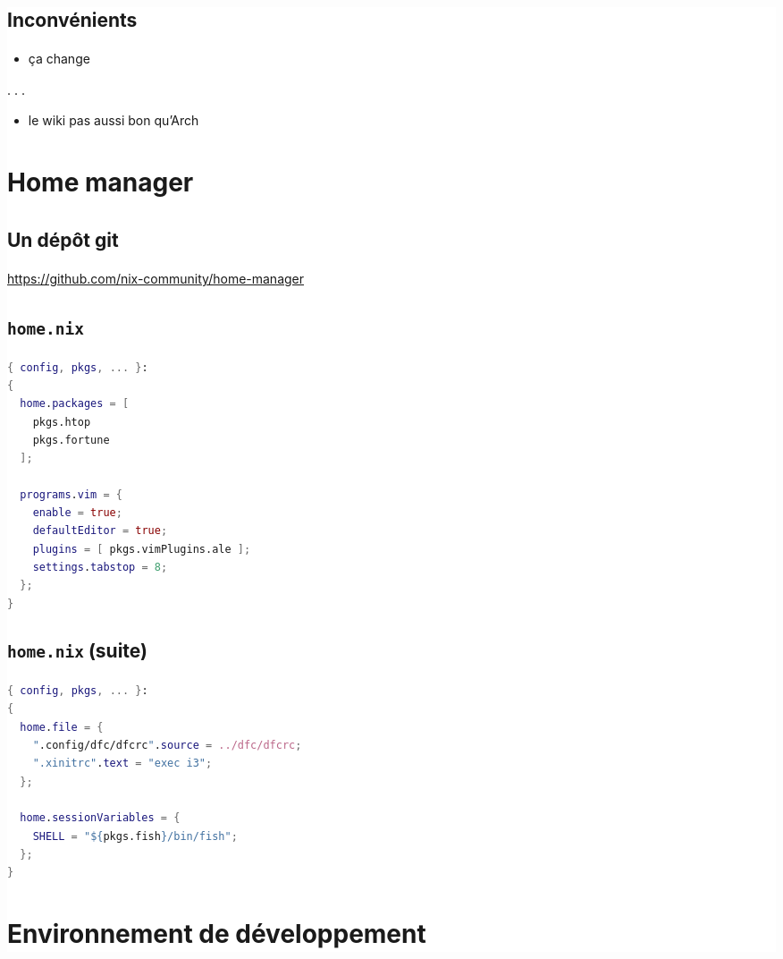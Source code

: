 ## Inconvénients

- ça change

. . .

- le wiki pas aussi bon qu’Arch

# Home manager

## Un dépôt git

<https://github.com/nix-community/home-manager>

## `home.nix`

```nix
{ config, pkgs, ... }:
{
  home.packages = [
    pkgs.htop
    pkgs.fortune
  ];

  programs.vim = {
    enable = true;
    defaultEditor = true;
    plugins = [ pkgs.vimPlugins.ale ];
    settings.tabstop = 8;
  };
}
```

## `home.nix` (suite)

```nix
{ config, pkgs, ... }:
{
  home.file = {
    ".config/dfc/dfcrc".source = ../dfc/dfcrc;
    ".xinitrc".text = "exec i3";
  };

  home.sessionVariables = {
    SHELL = "${pkgs.fish}/bin/fish";
  };
}
```

# Environnement de développement
